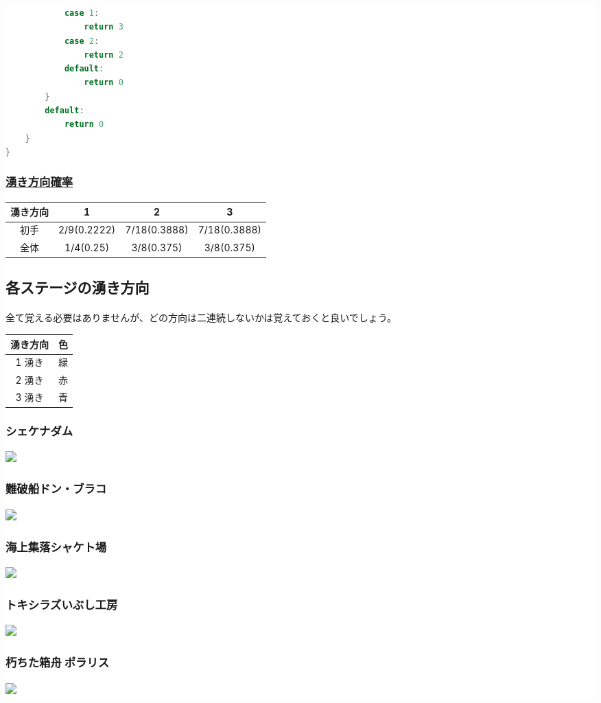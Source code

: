 ```swift
            case 1:
            	return 3
            case 2:
            	return 2
            default:
            	return 0
        }
        default:
        	return 0
    }
}
```

### [湧き方向確率](https://tkgstrator.work/posts/2021/11/06/enemyappear.html)

| 湧き方向 |      1      |      2       |      3       |
| :------: | :---------: | :----------: | :----------: |
|   初手   | 2/9(0.2222) | 7/18(0.3888) | 7/18(0.3888) |
|   全体   |  1/4(0.25)  |  3/8(0.375)  |  3/8(0.375)  |

## 各ステージの湧き方向

全て覚える必要はありませんが、どの方向は二連続しないかは覚えておくと良いでしょう。

| 湧き方向 | 色  |
| :------: | :-: |
|  1 湧き  | 緑  |
|  2 湧き  | 赤  |
|  3 湧き  | 青  |

### シェケナダム

![](https://pbs.twimg.com/media/FDkP-C7aQAAwp8I?format=png)

### 難破船ドン・ブラコ

![](https://pbs.twimg.com/media/FDhs2wyacAA1ZSL?format=png)

### 海上集落シャケト場

![](https://pbs.twimg.com/media/FDhs4E7aMAAm9Uy?format=png)

### トキシラズいぶし工房

![](https://pbs.twimg.com/media/FDhs2w4aMAAy6Qf?format=png)

### 朽ちた箱舟 ポラリス

![](https://pbs.twimg.com/media/FDhs2wvagAAHQI1?format=png)
